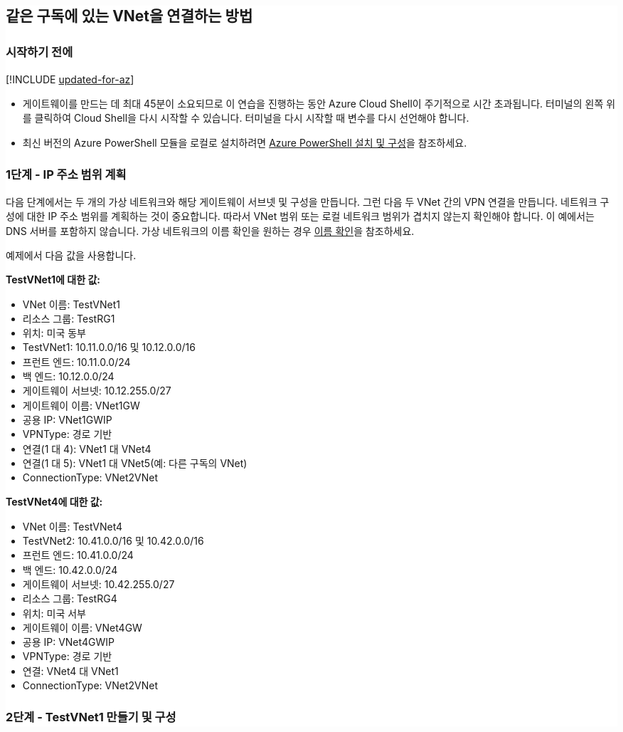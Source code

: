 ## <a name="samesub"></a>같은 구독에 있는 VNet을 연결하는 방법

### <a name="before-you-begin"></a>시작하기 전에

[!INCLUDE [updated-for-az](../../includes/updated-for-az.md)]

* 게이트웨이를 만드는 데 최대 45분이 소요되므로 이 연습을 진행하는 동안 Azure Cloud Shell이 주기적으로 시간 초과됩니다. 터미널의 왼쪽 위를 클릭하여 Cloud Shell을 다시 시작할 수 있습니다. 터미널을 다시 시작할 때 변수를 다시 선언해야 합니다.

* 최신 버전의 Azure PowerShell 모듈을 로컬로 설치하려면 [Azure PowerShell 설치 및 구성](/powershell/azure/overview)을 참조하세요.

### <a name="Step1"></a>1단계 - IP 주소 범위 계획

다음 단계에서는 두 개의 가상 네트워크와 해당 게이트웨이 서브넷 및 구성을 만듭니다. 그런 다음 두 VNet 간의 VPN 연결을 만듭니다. 네트워크 구성에 대한 IP 주소 범위를 계획하는 것이 중요합니다. 따라서 VNet 범위 또는 로컬 네트워크 범위가 겹치지 않는지 확인해야 합니다. 이 예에서는 DNS 서버를 포함하지 않습니다. 가상 네트워크의 이름 확인을 원하는 경우 [이름 확인](../virtual-network/virtual-networks-name-resolution-for-vms-and-role-instances.md)을 참조하세요.

예제에서 다음 값을 사용합니다.

**TestVNet1에 대한 값:**

* VNet 이름: TestVNet1
* 리소스 그룹: TestRG1
* 위치: 미국 동부
* TestVNet1: 10.11.0.0/16 및 10.12.0.0/16
* 프런트 엔드: 10.11.0.0/24
* 백 엔드: 10.12.0.0/24
* 게이트웨이 서브넷: 10.12.255.0/27
* 게이트웨이 이름: VNet1GW
* 공용 IP: VNet1GWIP
* VPNType: 경로 기반
* 연결(1 대 4): VNet1 대 VNet4
* 연결(1 대 5): VNet1 대 VNet5(예: 다른 구독의 VNet)
* ConnectionType: VNet2VNet

**TestVNet4에 대한 값:**

* VNet 이름: TestVNet4
* TestVNet2: 10.41.0.0/16 및 10.42.0.0/16
* 프런트 엔드: 10.41.0.0/24
* 백 엔드: 10.42.0.0/24
* 게이트웨이 서브넷: 10.42.255.0/27
* 리소스 그룹: TestRG4
* 위치: 미국 서부
* 게이트웨이 이름: VNet4GW
* 공용 IP: VNet4GWIP
* VPNType: 경로 기반
* 연결: VNet4 대 VNet1
* ConnectionType: VNet2VNet


### <a name="Step2"></a>2단계 - TestVNet1 만들기 및 구성
